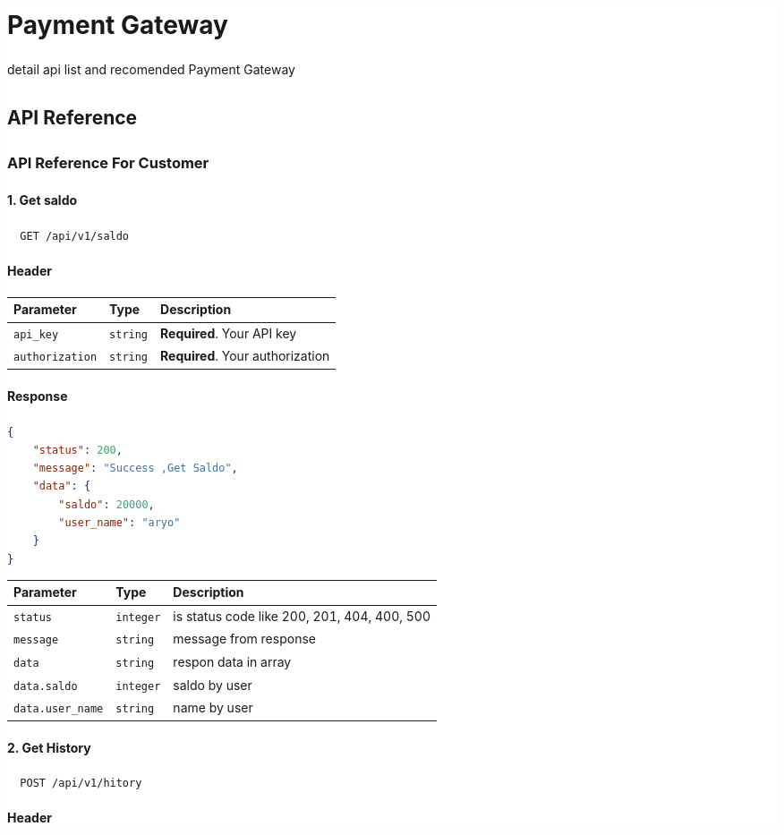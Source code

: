 
# Payment Gateway

detail api list and recomended Payment Gateway


## API Reference

### API Reference For Customer

#### 1. Get saldo

```https
  GET /api/v1/saldo
```
#### Header

| Parameter | Type     | Description                |
| :-------- | :------- | :------------------------- |
| `api_key` | `string` | **Required**. Your API key |
| `authorization` | `string` | **Required**. Your authorization |


#### Response
```json
{
    "status": 200,
    "message": "Success ,Get Saldo",
    "data": {
        "saldo": 20000,
        "user_name": "aryo"
    }
}
```
| Parameter | Type     | Description                |
| :-------- | :------- | :------------------------- |
| `status` | `integer` | is status code like 200, 201, 404, 400, 500 |
| `message` | `string` | message from response |
| `data` | `string` | respon data in array |
| `data.saldo` | `integer` | saldo by user |
| `data.user_name` | `string` | name by user |

#### 2. Get History

```https
  POST /api/v1/hitory
```
#### Header

